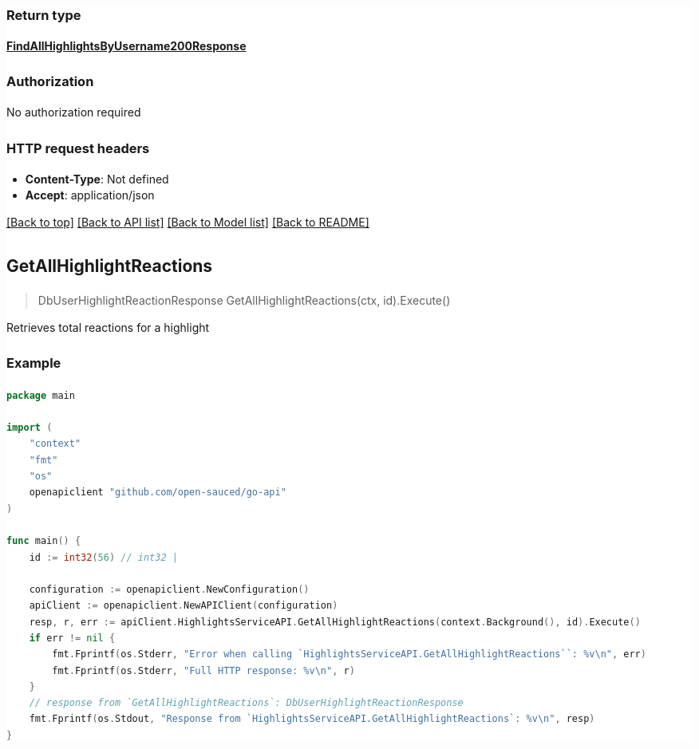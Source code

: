 ### Return type

[**FindAllHighlightsByUsername200Response**](FindAllHighlightsByUsername200Response.md)

### Authorization

No authorization required

### HTTP request headers

- **Content-Type**: Not defined
- **Accept**: application/json

[[Back to top]](#) [[Back to API list]](../README.md#documentation-for-api-endpoints)
[[Back to Model list]](../README.md#documentation-for-models)
[[Back to README]](../README.md)


## GetAllHighlightReactions

> DbUserHighlightReactionResponse GetAllHighlightReactions(ctx, id).Execute()

Retrieves total reactions for a highlight

### Example

```go
package main

import (
    "context"
    "fmt"
    "os"
    openapiclient "github.com/open-sauced/go-api"
)

func main() {
    id := int32(56) // int32 | 

    configuration := openapiclient.NewConfiguration()
    apiClient := openapiclient.NewAPIClient(configuration)
    resp, r, err := apiClient.HighlightsServiceAPI.GetAllHighlightReactions(context.Background(), id).Execute()
    if err != nil {
        fmt.Fprintf(os.Stderr, "Error when calling `HighlightsServiceAPI.GetAllHighlightReactions``: %v\n", err)
        fmt.Fprintf(os.Stderr, "Full HTTP response: %v\n", r)
    }
    // response from `GetAllHighlightReactions`: DbUserHighlightReactionResponse
    fmt.Fprintf(os.Stdout, "Response from `HighlightsServiceAPI.GetAllHighlightReactions`: %v\n", resp)
}
```
